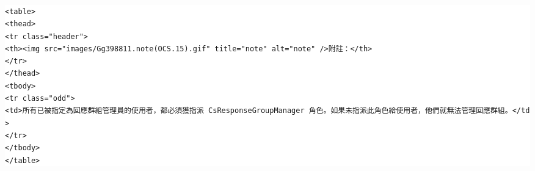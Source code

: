     <table>
    <thead>
    <tr class="header">
    <th><img src="images/Gg398811.note(OCS.15).gif" title="note" alt="note" />附註：</th>
    </tr>
    </thead>
    <tbody>
    <tr class="odd">
    <td>所有已被指定為回應群組管理員的使用者，都必須獲指派 CsResponseGroupManager 角色。如果未指派此角色給使用者，他們就無法管理回應群組。</td>
    </tr>
    </tbody>
    </table>

